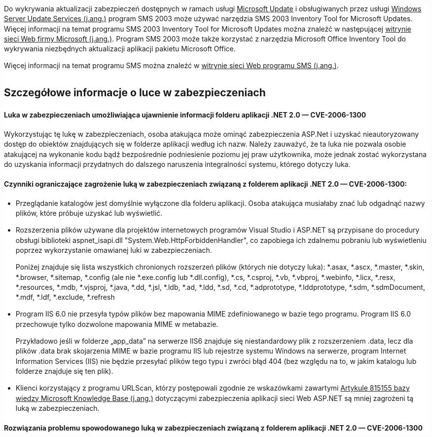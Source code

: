Do wykrywania aktualizacji zabezpieczeń dostępnych w ramach usługi [Microsoft Update](http://update.microsoft.com/microsoftupdate) i obsługiwanych przez usługi [Windows Server Update Services (j.ang.)](http://go.microsoft.com/fwlink/?linkid=50120) program SMS 2003 może używać narzędzia SMS 2003 Inventory Tool for Microsoft Updates. Więcej informacji na temat programu SMS 2003 Inventory Tool for Microsoft Updates można znaleźć w następującej [witrynie sieci Web firmy Microsoft (j.ang.)](http://go.microsoft.com/fwlink/?linkid=50757). Program SMS 2003 może także korzystać z narzędzia Microsoft Office Inventory Tool do wykrywania niezbędnych aktualizacji aplikacji pakietu Microsoft Office.

Więcej informacji na temat programu SMS można znaleźć w [witrynie sieci Web programu SMS (j.ang.)](http://go.microsoft.com/fwlink/?linkid=21158).

Szczegółowe informacje o luce w zabezpieczeniach
------------------------------------------------

<span></span>
#### Luka w zabezpieczeniach umożliwiająca ujawnienie informacji folderu aplikacji .NET 2.0 — CVE-2006-1300

Wykorzystując tę lukę w zabezpieczeniach, osoba atakująca może ominąć zabezpieczenia ASP.Net i uzyskać nieautoryzowany dostęp do obiektów znajdujących się w folderze aplikacji według ich nazw. Należy zauważyć, że ta luka nie pozwala osobie atakującej na wykonanie kodu bądź bezpośrednie podniesienie poziomu jej praw użytkownika, może jednak zostać wykorzystana do uzyskania informacji przydatnych do dalszego naruszenia integralności systemu, którego dotyczy luka.

#### Czynniki ograniczające zagrożenie luką w zabezpieczeniach związaną z folderem aplikacji .NET 2.0 — CVE-2006-1300:

-   Przeglądanie katalogów jest domyślnie wyłączone dla folderu aplikacji. Osoba atakująca musiałaby znać lub odgadnąć nazwy plików, które próbuje uzyskać lub wyświetlić.
-   Rozszerzenia plików używane dla projektów internetowych programów Visual Studio i ASP.NET są przypisane do procedury obsługi biblioteki aspnet\_isapi.dll "System.Web.HttpForbiddenHandler", co zapobiega ich zdalnemu pobraniu lub wyświetleniu poprzez wykorzystanie omawianej luki w zabezpieczeniach.

    Poniżej znajduje się lista wszystkich chronionych rozszerzeń plików (których nie dotyczy luka): \*.asax, \*.ascx, \*.master, \*.skin, \*.browser, \*.sitemap, \*.config (ale nie \*.exe.config lub \*.dll.config), \*.cs, \*.csproj, \*.vb, \*.vbproj, \*.webinfo, \*.licx, \*.resx, \*.resources, \*.mdb, \*.vjsproj, \*.java, \*.dd, \*.jsl, \*.ldb, \*.ad, \*.ldd, \*.sd, \*.cd, \*.adprototype, \*.lddprototype, \*.sdm, \*.sdmDocument, \*.mdf, \*.ldf, \*.exclude, \*.refresh

-   Program IIS 6.0 nie przesyła typów plików bez mapowania MIME zdefiniowanego w bazie tego programu. Program IIS 6.0 przechowuje tylko dozwolone mapowania MIME w metabazie.

    Przykładowo jeśli w folderze „app\_data” na serwerze IIS6 znajduje się niestandardowy plik z rozszerzeniem .data, lecz dla plików .data brak skojarzenia MIME w bazie programu IIS lub rejestrze systemu Windows na serwerze, program Internet Information Services (IIS) nie będzie przesyłać plików tego typu i zwróci błąd 404 (bez względu na to, w jakim katalogu lub folderze znajduje się ten plik).

-   Klienci korzystający z programu URLScan, którzy postępowali zgodnie ze wskazówkami zawartymi [Artykule 815155 bazy wiedzy Microsoft Knowledge Base (j.ang.)](http://support.microsoft.com/kb/815155) dotyczącymi zabezpieczenia aplikacji sieci Web ASP.NET są mniej zagrożeni tą luką w zabezpieczeniach.

#### Rozwiązania problemu spowodowanego luką w zabezpieczeniach związaną z folderem aplikacji .NET 2.0 — CVE-2006-1300
